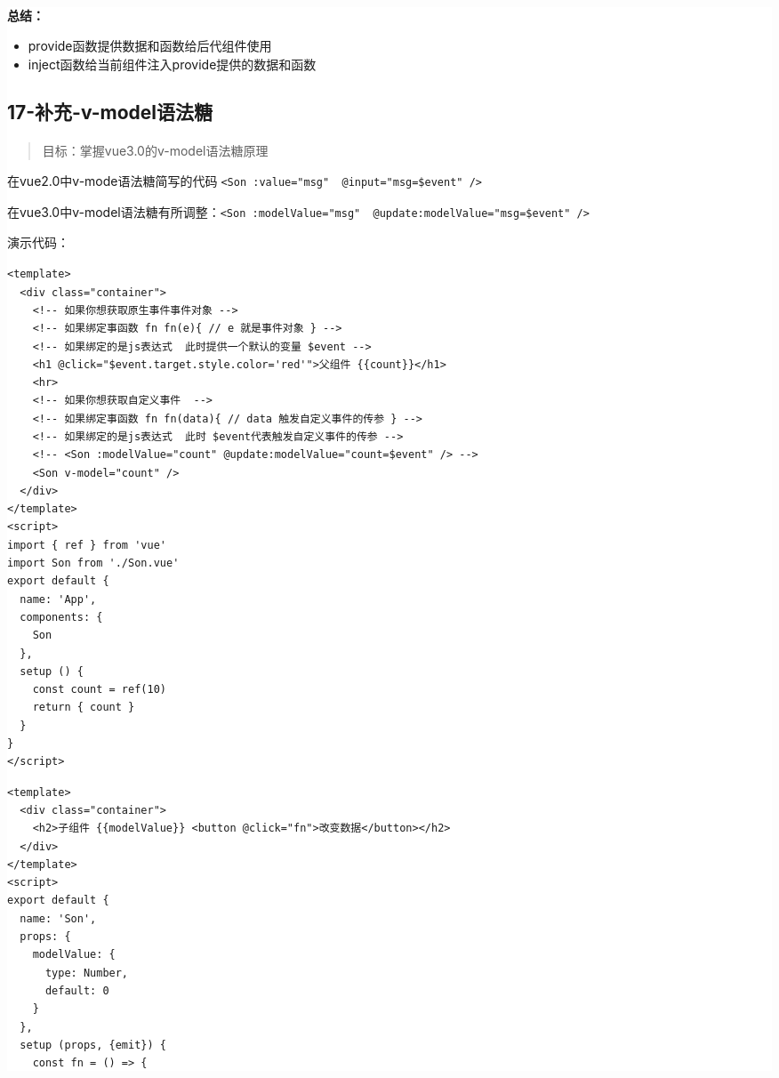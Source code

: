 

**总结：**  

- provide函数提供数据和函数给后代组件使用
- inject函数给当前组件注入provide提供的数据和函数



## 17-补充-v-model语法糖

> 目标：掌握vue3.0的v-model语法糖原理

在vue2.0中v-mode语法糖简写的代码 `<Son :value="msg"  @input="msg=$event" />`

在vue3.0中v-model语法糖有所调整：`<Son :modelValue="msg"  @update:modelValue="msg=$event" />`



演示代码：

```vue
<template>
  <div class="container">
    <!-- 如果你想获取原生事件事件对象 -->
    <!-- 如果绑定事函数 fn fn(e){ // e 就是事件对象 } -->
    <!-- 如果绑定的是js表达式  此时提供一个默认的变量 $event -->
    <h1 @click="$event.target.style.color='red'">父组件 {{count}}</h1>
    <hr>
    <!-- 如果你想获取自定义事件  -->
    <!-- 如果绑定事函数 fn fn(data){ // data 触发自定义事件的传参 } -->
    <!-- 如果绑定的是js表达式  此时 $event代表触发自定义事件的传参 -->
    <!-- <Son :modelValue="count" @update:modelValue="count=$event" /> -->
    <Son v-model="count" />
  </div>
</template>
<script>
import { ref } from 'vue'
import Son from './Son.vue'
export default {
  name: 'App',
  components: {
    Son
  },
  setup () {
    const count = ref(10)
    return { count }
  }
}
</script>
```

```vue
<template>
  <div class="container">
    <h2>子组件 {{modelValue}} <button @click="fn">改变数据</button></h2>
  </div>
</template>
<script>
export default {
  name: 'Son',
  props: {
    modelValue: {
      type: Number,
      default: 0
    }
  },
  setup (props, {emit}) {
    const fn = () => {
```
